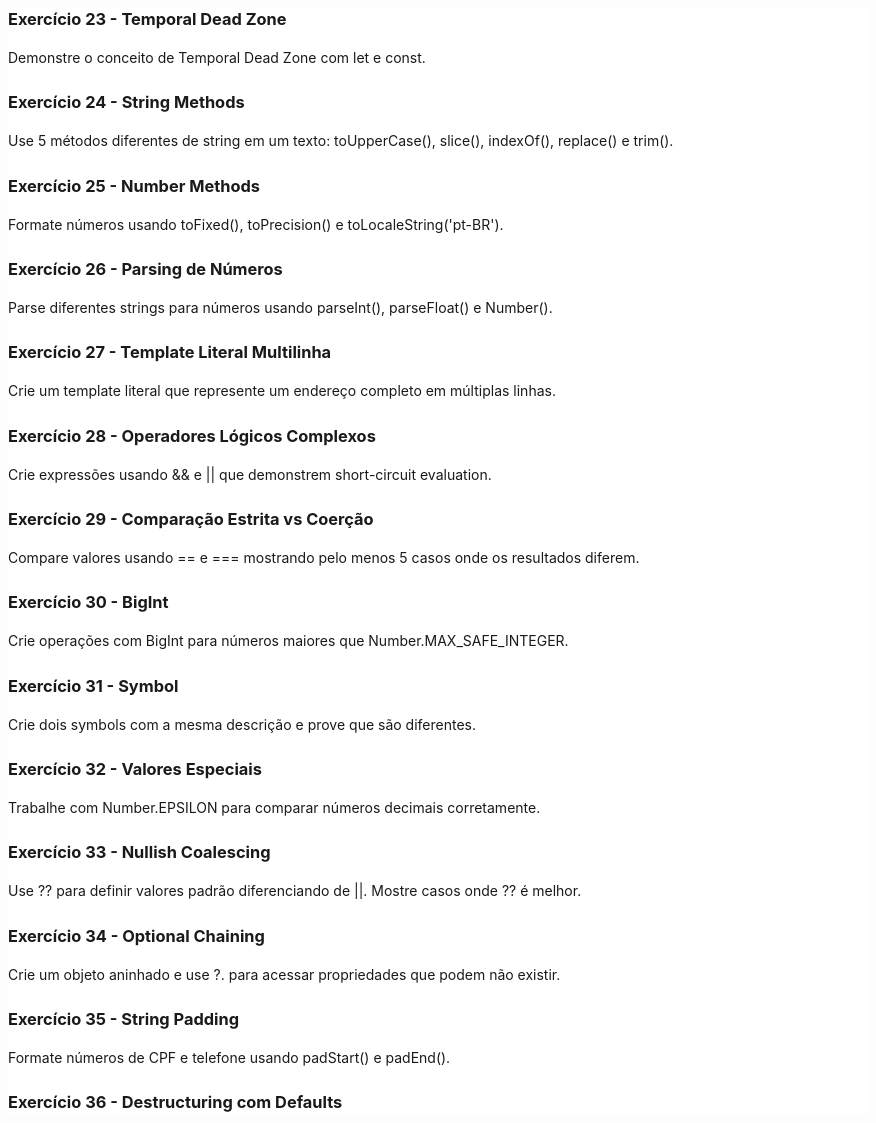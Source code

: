 ### **Exercício 23 - Temporal Dead Zone**

Demonstre o conceito de Temporal Dead Zone com let e const.

### **Exercício 24 - String Methods**

Use 5 métodos diferentes de string em um texto: toUpperCase(), slice(), indexOf(), replace() e trim().

### **Exercício 25 - Number Methods**

Formate números usando toFixed(), toPrecision() e toLocaleString('pt-BR').

### **Exercício 26 - Parsing de Números**

Parse diferentes strings para números usando parseInt(), parseFloat() e Number().

### **Exercício 27 - Template Literal Multilinha**

Crie um template literal que represente um endereço completo em múltiplas linhas.

### **Exercício 28 - Operadores Lógicos Complexos**

Crie expressões usando && e || que demonstrem short-circuit evaluation.

### **Exercício 29 - Comparação Estrita vs Coerção**

Compare valores usando == e === mostrando pelo menos 5 casos onde os resultados diferem.

### **Exercício 30 - BigInt**

Crie operações com BigInt para números maiores que Number.MAX_SAFE_INTEGER.

### **Exercício 31 - Symbol**

Crie dois symbols com a mesma descrição e prove que são diferentes.

### **Exercício 32 - Valores Especiais**

Trabalhe com Number.EPSILON para comparar números decimais corretamente.

### **Exercício 33 - Nullish Coalescing**

Use ?? para definir valores padrão diferenciando de ||. Mostre casos onde ?? é melhor.

### **Exercício 34 - Optional Chaining**

Crie um objeto aninhado e use ?. para acessar propriedades que podem não existir.

### **Exercício 35 - String Padding**

Formate números de CPF e telefone usando padStart() e padEnd().

### **Exercício 36 - Destructuring com Defaults**
